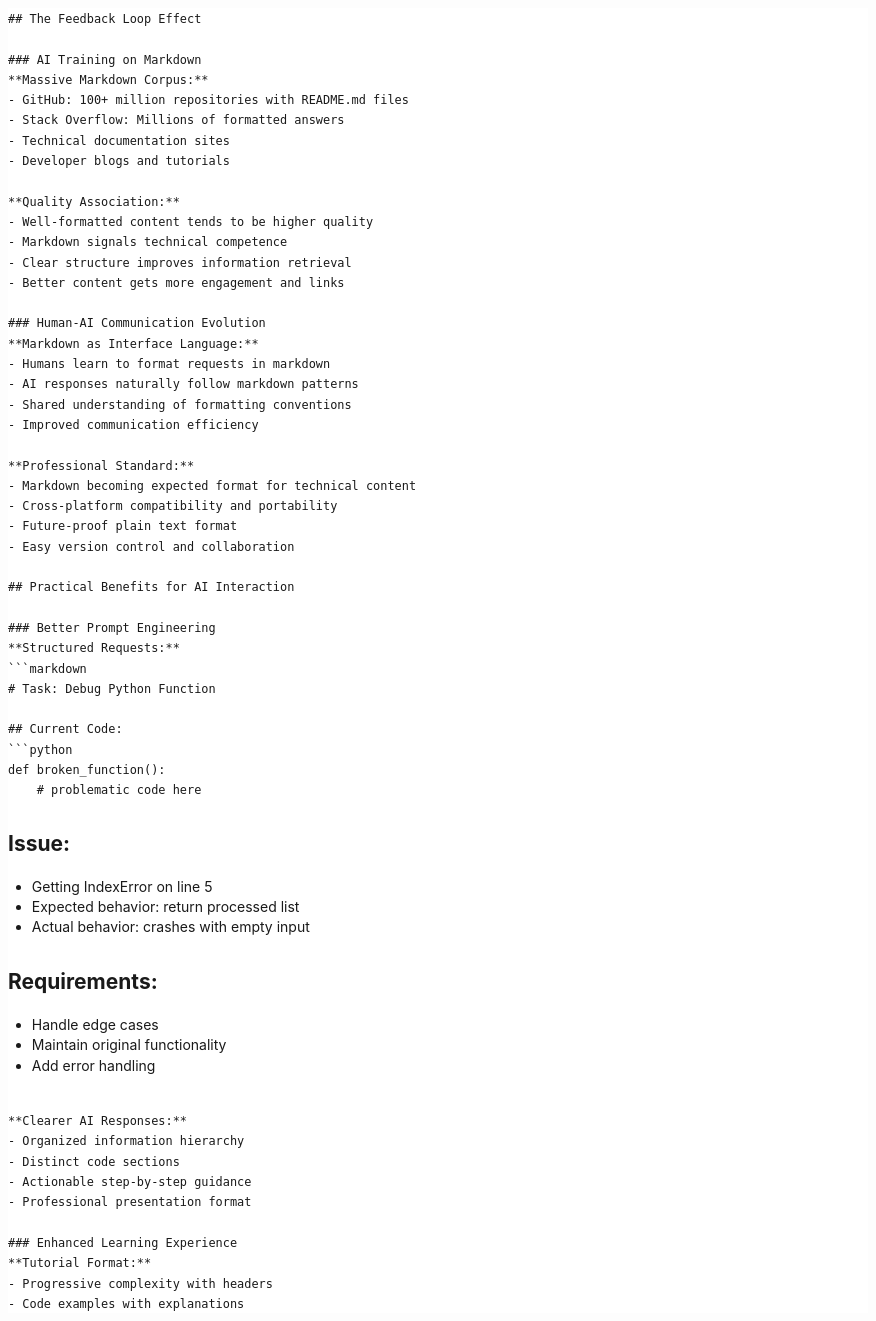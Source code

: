 ```
## The Feedback Loop Effect

### AI Training on Markdown
**Massive Markdown Corpus:**
- GitHub: 100+ million repositories with README.md files
- Stack Overflow: Millions of formatted answers
- Technical documentation sites
- Developer blogs and tutorials

**Quality Association:**
- Well-formatted content tends to be higher quality
- Markdown signals technical competence
- Clear structure improves information retrieval
- Better content gets more engagement and links

### Human-AI Communication Evolution
**Markdown as Interface Language:**
- Humans learn to format requests in markdown
- AI responses naturally follow markdown patterns
- Shared understanding of formatting conventions
- Improved communication efficiency

**Professional Standard:**
- Markdown becoming expected format for technical content
- Cross-platform compatibility and portability
- Future-proof plain text format
- Easy version control and collaboration

## Practical Benefits for AI Interaction

### Better Prompt Engineering
**Structured Requests:**
```markdown
# Task: Debug Python Function

## Current Code:
```python
def broken_function():
    # problematic code here
```

## Issue:
- Getting IndexError on line 5
- Expected behavior: return processed list
- Actual behavior: crashes with empty input

## Requirements:
- Handle edge cases
- Maintain original functionality
- Add error handling
```

**Clearer AI Responses:**
- Organized information hierarchy
- Distinct code sections
- Actionable step-by-step guidance
- Professional presentation format

### Enhanced Learning Experience
**Tutorial Format:**
- Progressive complexity with headers
- Code examples with explanations
```